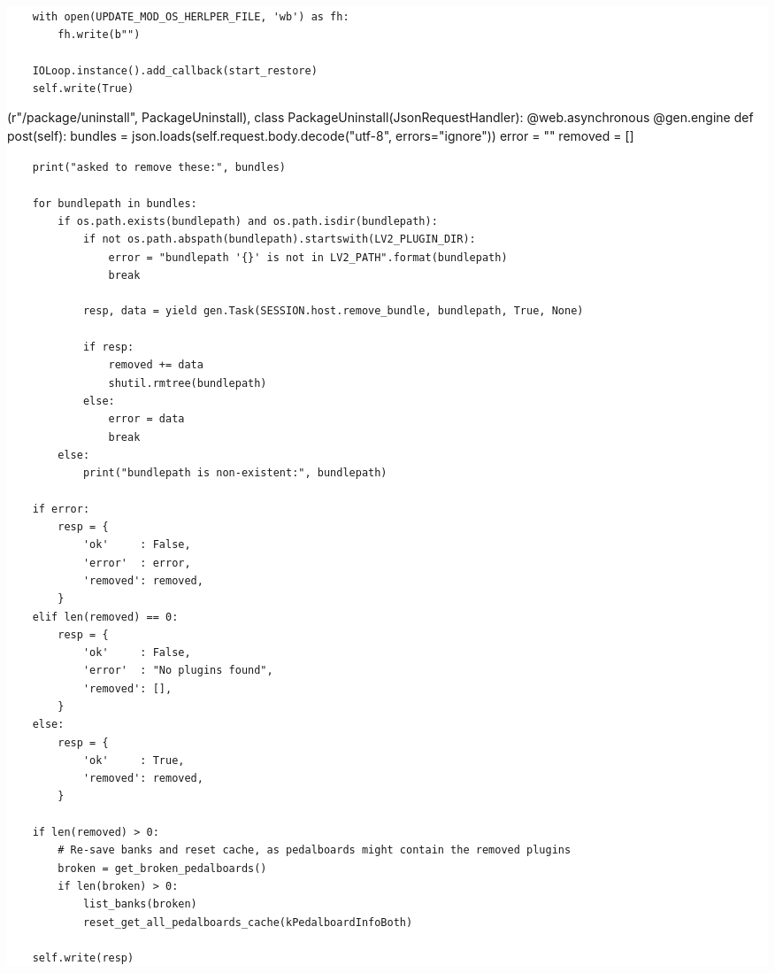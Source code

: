         with open(UPDATE_MOD_OS_HERLPER_FILE, 'wb') as fh:
            fh.write(b"")

        IOLoop.instance().add_callback(start_restore)
        self.write(True)

(r"/package/uninstall", PackageUninstall),
class PackageUninstall(JsonRequestHandler):
    @web.asynchronous
    @gen.engine
    def post(self):
        bundles = json.loads(self.request.body.decode("utf-8", errors="ignore"))
        error   = ""
        removed = []

        print("asked to remove these:", bundles)

        for bundlepath in bundles:
            if os.path.exists(bundlepath) and os.path.isdir(bundlepath):
                if not os.path.abspath(bundlepath).startswith(LV2_PLUGIN_DIR):
                    error = "bundlepath '{}' is not in LV2_PATH".format(bundlepath)
                    break

                resp, data = yield gen.Task(SESSION.host.remove_bundle, bundlepath, True, None)

                if resp:
                    removed += data
                    shutil.rmtree(bundlepath)
                else:
                    error = data
                    break
            else:
                print("bundlepath is non-existent:", bundlepath)

        if error:
            resp = {
                'ok'     : False,
                'error'  : error,
                'removed': removed,
            }
        elif len(removed) == 0:
            resp = {
                'ok'     : False,
                'error'  : "No plugins found",
                'removed': [],
            }
        else:
            resp = {
                'ok'     : True,
                'removed': removed,
            }

        if len(removed) > 0:
            # Re-save banks and reset cache, as pedalboards might contain the removed plugins
            broken = get_broken_pedalboards()
            if len(broken) > 0:
                list_banks(broken)
                reset_get_all_pedalboards_cache(kPedalboardInfoBoth)

        self.write(resp)



        